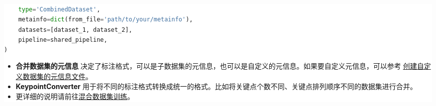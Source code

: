 ```python
    type='CombinedDataset',
    metainfo=dict(from_file='path/to/your/metainfo'),
    datasets=[dataset_1, dataset_2],
    pipeline=shared_pipeline,
)
```

- **合并数据集的元信息** 决定了标注格式，可以是子数据集的元信息，也可以是自定义的元信息。如果要自定义元信息，可以参考 [创建自定义数据集的元信息文件](#创建自定义数据集的元信息文件)。
- **KeypointConverter** 用于将不同的标注格式转换成统一的格式。比如将关键点个数不同、关键点排列顺序不同的数据集进行合并。
- 更详细的说明请前往[混合数据集训练](../user_guides/mixed_datasets.md)。
